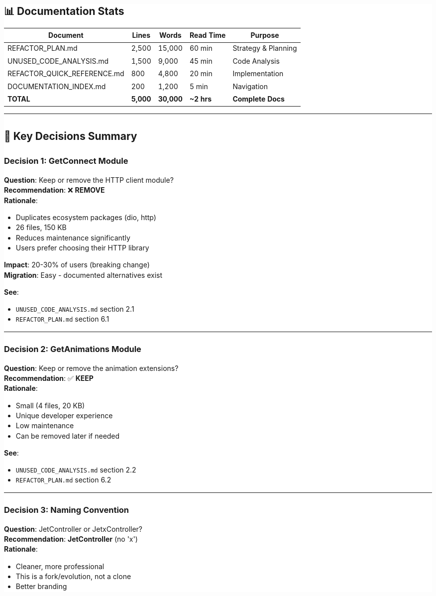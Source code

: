 ## 📊 Documentation Stats

| Document | Lines | Words | Read Time | Purpose |
|----------|-------|-------|-----------|---------|
| REFACTOR_PLAN.md | 2,500 | 15,000 | 60 min | Strategy & Planning |
| UNUSED_CODE_ANALYSIS.md | 1,500 | 9,000 | 45 min | Code Analysis |
| REFACTOR_QUICK_REFERENCE.md | 800 | 4,800 | 20 min | Implementation |
| DOCUMENTATION_INDEX.md | 200 | 1,200 | 5 min | Navigation |
| **TOTAL** | **5,000** | **30,000** | **~2 hrs** | **Complete Docs** |

---

## 🔑 Key Decisions Summary

### Decision 1: GetConnect Module
**Question**: Keep or remove the HTTP client module?  
**Recommendation**: ❌ **REMOVE**  
**Rationale**: 
- Duplicates ecosystem packages (dio, http)
- 26 files, 150 KB
- Reduces maintenance significantly
- Users prefer choosing their HTTP library

**Impact**: 20-30% of users (breaking change)  
**Migration**: Easy - documented alternatives exist

**See**: 
- `UNUSED_CODE_ANALYSIS.md` section 2.1
- `REFACTOR_PLAN.md` section 6.1

---

### Decision 2: GetAnimations Module
**Question**: Keep or remove the animation extensions?  
**Recommendation**: ✅ **KEEP**  
**Rationale**:
- Small (4 files, 20 KB)
- Unique developer experience
- Low maintenance
- Can be removed later if needed

**See**:
- `UNUSED_CODE_ANALYSIS.md` section 2.2
- `REFACTOR_PLAN.md` section 6.2

---

### Decision 3: Naming Convention
**Question**: JetController or JetxController?  
**Recommendation**: **JetController** (no 'x')  
**Rationale**:
- Cleaner, more professional
- This is a fork/evolution, not a clone
- Better branding
